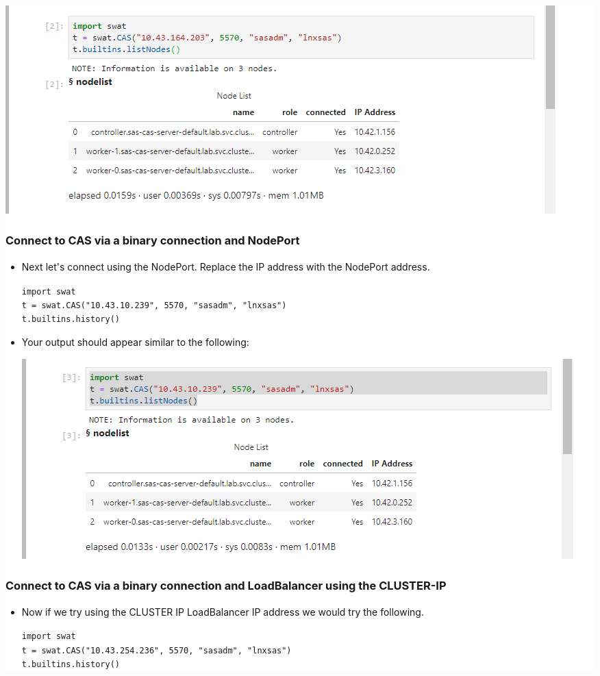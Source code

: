   ![JupyterHub logon](img/2020-10-12-18_07_17.png)

### Connect to CAS via a binary connection and NodePort

* Next let's connect using the NodePort. Replace the IP address with the NodePort address.

    ```log
    import swat
    t = swat.CAS("10.43.10.239", 5570, "sasadm", "lnxsas")
    t.builtins.history()
    ```

* Your output should appear similar to the following:

  ![JupyterHub logon](img/2020-10-12-18_53_27.png)

### Connect to CAS via a binary connection and LoadBalancer using the CLUSTER-IP

* Now if we try using the CLUSTER IP LoadBalancer IP address we would try the following.

    ```log
    import swat
    t = swat.CAS("10.43.254.236", 5570, "sasadm", "lnxsas")
    t.builtins.history()
    ```
